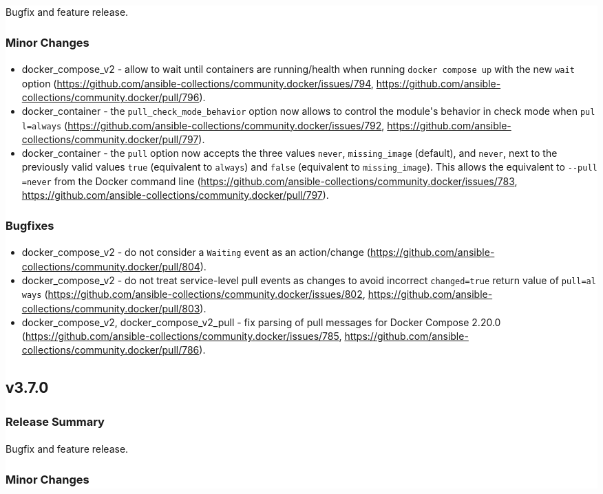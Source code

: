Bugfix and feature release\.

<a id="minor-changes-4"></a>
### Minor Changes

* docker\_compose\_v2 \- allow to wait until containers are running/health when running <code>docker compose up</code> with the new <code>wait</code> option \([https\://github\.com/ansible\-collections/community\.docker/issues/794](https\://github\.com/ansible\-collections/community\.docker/issues/794)\, [https\://github\.com/ansible\-collections/community\.docker/pull/796](https\://github\.com/ansible\-collections/community\.docker/pull/796)\)\.
* docker\_container \- the <code>pull\_check\_mode\_behavior</code> option now allows to control the module\'s behavior in check mode when <code>pull\=always</code> \([https\://github\.com/ansible\-collections/community\.docker/issues/792](https\://github\.com/ansible\-collections/community\.docker/issues/792)\, [https\://github\.com/ansible\-collections/community\.docker/pull/797](https\://github\.com/ansible\-collections/community\.docker/pull/797)\)\.
* docker\_container \- the <code>pull</code> option now accepts the three values <code>never</code>\, <code>missing\_image</code> \(default\)\, and <code>never</code>\, next to the previously valid values <code>true</code> \(equivalent to <code>always</code>\) and <code>false</code> \(equivalent to <code>missing\_image</code>\)\. This allows the equivalent to <code>\-\-pull\=never</code> from the Docker command line \([https\://github\.com/ansible\-collections/community\.docker/issues/783](https\://github\.com/ansible\-collections/community\.docker/issues/783)\, [https\://github\.com/ansible\-collections/community\.docker/pull/797](https\://github\.com/ansible\-collections/community\.docker/pull/797)\)\.

<a id="bugfixes-10"></a>
### Bugfixes

* docker\_compose\_v2 \- do not consider a <code>Waiting</code> event as an action/change \([https\://github\.com/ansible\-collections/community\.docker/pull/804](https\://github\.com/ansible\-collections/community\.docker/pull/804)\)\.
* docker\_compose\_v2 \- do not treat service\-level pull events as changes to avoid incorrect <code>changed\=true</code> return value of <code>pull\=always</code> \([https\://github\.com/ansible\-collections/community\.docker/issues/802](https\://github\.com/ansible\-collections/community\.docker/issues/802)\, [https\://github\.com/ansible\-collections/community\.docker/pull/803](https\://github\.com/ansible\-collections/community\.docker/pull/803)\)\.
* docker\_compose\_v2\, docker\_compose\_v2\_pull \- fix parsing of pull messages for Docker Compose 2\.20\.0 \([https\://github\.com/ansible\-collections/community\.docker/issues/785](https\://github\.com/ansible\-collections/community\.docker/issues/785)\, [https\://github\.com/ansible\-collections/community\.docker/pull/786](https\://github\.com/ansible\-collections/community\.docker/pull/786)\)\.

<a id="v3-7-0"></a>
## v3\.7\.0

<a id="release-summary-13"></a>
### Release Summary

Bugfix and feature release\.

<a id="minor-changes-5"></a>
### Minor Changes
